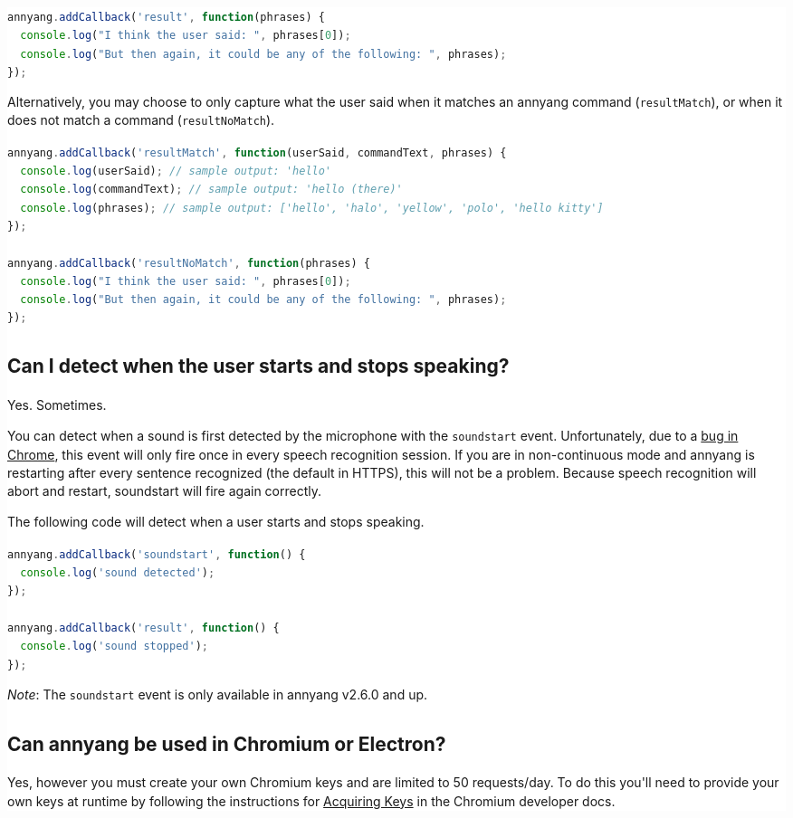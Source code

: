 ````javascript
annyang.addCallback('result', function(phrases) {
  console.log("I think the user said: ", phrases[0]);
  console.log("But then again, it could be any of the following: ", phrases);
});
````

Alternatively, you may choose to only capture what the user said when it matches an annyang command (`resultMatch`), or when it does not match a command (`resultNoMatch`).

````javascript
annyang.addCallback('resultMatch', function(userSaid, commandText, phrases) {
  console.log(userSaid); // sample output: 'hello'
  console.log(commandText); // sample output: 'hello (there)'
  console.log(phrases); // sample output: ['hello', 'halo', 'yellow', 'polo', 'hello kitty']
});

annyang.addCallback('resultNoMatch', function(phrases) {
  console.log("I think the user said: ", phrases[0]);
  console.log("But then again, it could be any of the following: ", phrases);
});
````

## Can I detect when the user starts and stops speaking?

Yes. Sometimes.

You can detect when a sound is first detected by the microphone with the `soundstart` event. Unfortunately, due to a [bug in Chrome](https://bugs.chromium.org/p/chromium/issues/detail?id=572697&thanks=572697&ts=1451323087), this event will only fire once in every speech recognition session. If you are in non-continuous mode and annyang is restarting after every sentence recognized (the default in HTTPS), this will not be a problem. Because speech recognition will abort and restart, soundstart will fire again correctly.

The following code will detect when a user starts and stops speaking.

````javascript
annyang.addCallback('soundstart', function() {
  console.log('sound detected');
});

annyang.addCallback('result', function() {
  console.log('sound stopped');
});

````

*Note*: The `soundstart` event is only available in annyang v2.6.0 and up.

## Can annyang be used in Chromium or Electron?

Yes, however you must create your own Chromium keys and are limited to 50 requests/day. To do this you'll need to provide your own keys at runtime by following the instructions for [Acquiring Keys](https://www.chromium.org/developers/how-tos/api-keys) in the Chromium developer docs.
